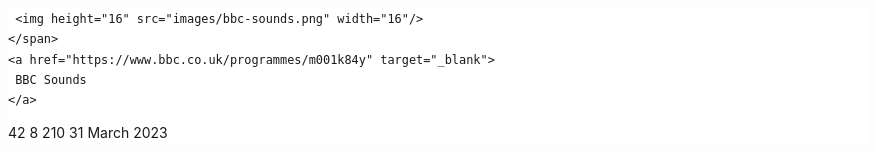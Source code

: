      <img height="16" src="images/bbc-sounds.png" width="16"/>
    </span>
    <a href="https://www.bbc.co.uk/programmes/m001k84y" target="_blank">
     BBC Sounds
    </a>
   </td>
  </tr>
  <tr>
   <td>
    42
   </td>
   <td>
    8
   </td>
   <td>
    210
   </td>
   <td>
    31 March 2023
   </td>
   <td>
    <span>